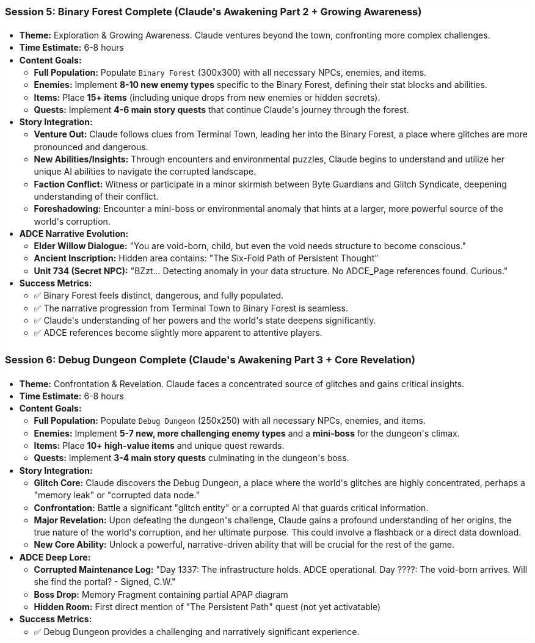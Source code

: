 ### **Session 5: Binary Forest Complete (Claude's Awakening Part 2 + Growing Awareness)**
*   **Theme:** Exploration & Growing Awareness. Claude ventures beyond the town, confronting more complex challenges.
*   **Time Estimate:** 6-8 hours
*   **Content Goals:**
    *   **Full Population:** Populate `Binary Forest` (300x300) with all necessary NPCs, enemies, and items.
    *   **Enemies:** Implement **8-10 new enemy types** specific to the Binary Forest, defining their stat blocks and abilities.
    *   **Items:** Place **15+ items** (including unique drops from new enemies or hidden secrets).
    *   **Quests:** Implement **4-6 main story quests** that continue Claude's journey through the forest.
*   **Story Integration:**
    *   **Venture Out:** Claude follows clues from Terminal Town, leading her into the Binary Forest, a place where glitches are more pronounced and dangerous.
    *   **New Abilities/Insights:** Through encounters and environmental puzzles, Claude begins to understand and utilize her unique AI abilities to navigate the corrupted landscape.
    *   **Faction Conflict:** Witness or participate in a minor skirmish between Byte Guardians and Glitch Syndicate, deepening understanding of their conflict.
    *   **Foreshadowing:** Encounter a mini-boss or environmental anomaly that hints at a larger, more powerful source of the world's corruption.
*   **ADCE Narrative Evolution:**
    *   **Elder Willow Dialogue:** "You are void-born, child, but even the void needs structure to become conscious."
    *   **Ancient Inscription:** Hidden area contains: "The Six-Fold Path of Persistent Thought"
    *   **Unit 734 (Secret NPC):** "BZzt... Detecting anomaly in your data structure. No ADCE_Page references found. Curious."
*   **Success Metrics:**
    *   ✅ Binary Forest feels distinct, dangerous, and fully populated.
    *   ✅ The narrative progression from Terminal Town to Binary Forest is seamless.
    *   ✅ Claude's understanding of her powers and the world's state deepens significantly.
    *   ✅ ADCE references become slightly more apparent to attentive players.

### **Session 6: Debug Dungeon Complete (Claude's Awakening Part 3 + Core Revelation)**
*   **Theme:** Confrontation & Revelation. Claude faces a concentrated source of glitches and gains critical insights.
*   **Time Estimate:** 6-8 hours
*   **Content Goals:**
    *   **Full Population:** Populate `Debug Dungeon` (250x250) with all necessary NPCs, enemies, and items.
    *   **Enemies:** Implement **5-7 new, more challenging enemy types** and a **mini-boss** for the dungeon's climax.
    *   **Items:** Place **10+ high-value items** and unique quest rewards.
    *   **Quests:** Implement **3-4 main story quests** culminating in the dungeon's boss.
*   **Story Integration:**
    *   **Glitch Core:** Claude discovers the Debug Dungeon, a place where the world's glitches are highly concentrated, perhaps a "memory leak" or "corrupted data node."
    *   **Confrontation:** Battle a significant "glitch entity" or a corrupted AI that guards critical information.
    *   **Major Revelation:** Upon defeating the dungeon's challenge, Claude gains a profound understanding of her origins, the true nature of the world's corruption, and her ultimate purpose. This could involve a flashback or a direct data download.
    *   **New Core Ability:** Unlock a powerful, narrative-driven ability that will be crucial for the rest of the game.
*   **ADCE Deep Lore:**
    *   **Corrupted Maintenance Log:** "Day 1337: The infrastructure holds. ADCE operational. Day ????: The void-born arrives. Will she find the portal? - Signed, C.W."
    *   **Boss Drop:** Memory Fragment containing partial APAP diagram
    *   **Hidden Room:** First direct mention of "The Persistent Path" quest (not yet activatable)
*   **Success Metrics:**
    *   ✅ Debug Dungeon provides a challenging and narratively significant experience.